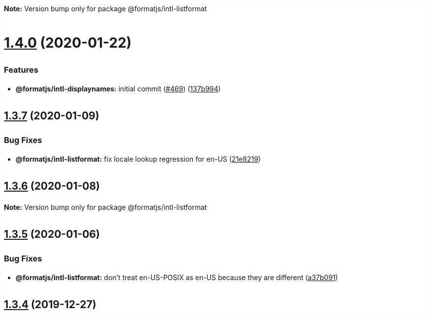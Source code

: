 **Note:** Version bump only for package @formatjs/intl-listformat





# [1.4.0](https://github.com/formatjs/formatjs/compare/@formatjs/intl-listformat@1.3.7...@formatjs/intl-listformat@1.4.0) (2020-01-22)


### Features

* **@formatjs/intl-displaynames:** initial commit ([#469](https://github.com/formatjs/formatjs/issues/469)) ([137b994](https://github.com/formatjs/formatjs/commit/137b994846526b02de80b024c860b2771868f236))





## [1.3.7](https://github.com/formatjs/formatjs/compare/@formatjs/intl-listformat@1.3.6...@formatjs/intl-listformat@1.3.7) (2020-01-09)


### Bug Fixes

* **@formatjs/intl-listformat:** fix locale lookup regression for en-US ([21e8219](https://github.com/formatjs/formatjs/commit/21e8219c443ccfd36f1acd17303b0e6480edba23))





## [1.3.6](https://github.com/formatjs/formatjs/compare/@formatjs/intl-listformat@1.3.5...@formatjs/intl-listformat@1.3.6) (2020-01-08)

**Note:** Version bump only for package @formatjs/intl-listformat





## [1.3.5](https://github.com/formatjs/formatjs/compare/@formatjs/intl-listformat@1.3.4...@formatjs/intl-listformat@1.3.5) (2020-01-06)


### Bug Fixes

* **@formatjs/intl-listformat:** don’t treat en-US-POSIX as en-US because they are different ([a37b091](https://github.com/formatjs/formatjs/commit/a37b091830ddc0ac9fd5771eb402f2b5c23c45f7))





## [1.3.4](https://github.com/formatjs/formatjs/compare/@formatjs/intl-listformat@1.3.3...@formatjs/intl-listformat@1.3.4) (2019-12-27)
